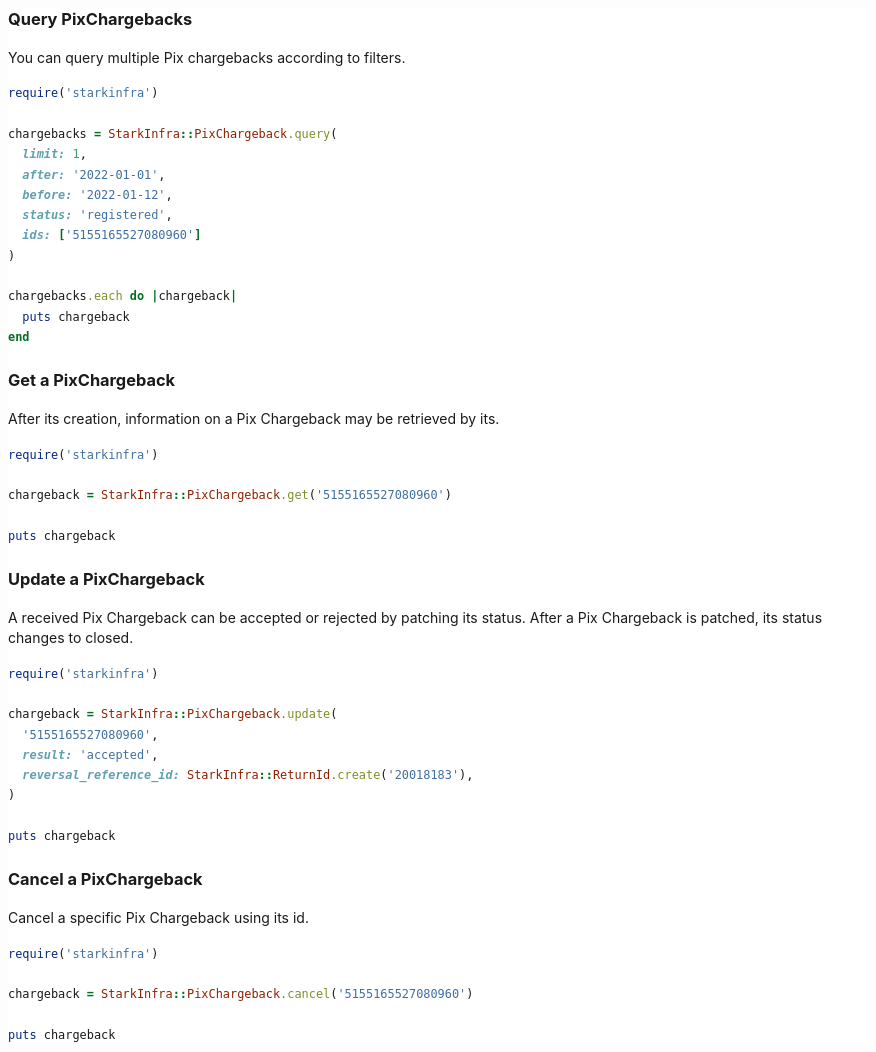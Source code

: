 ### Query PixChargebacks

You can query multiple Pix chargebacks according to filters.

```ruby
require('starkinfra')

chargebacks = StarkInfra::PixChargeback.query(
  limit: 1,
  after: '2022-01-01',
  before: '2022-01-12',
  status: 'registered',
  ids: ['5155165527080960']
)

chargebacks.each do |chargeback|
  puts chargeback
end
```

### Get a PixChargeback

After its creation, information on a Pix Chargeback may be retrieved by its.

```ruby
require('starkinfra')

chargeback = StarkInfra::PixChargeback.get('5155165527080960')

puts chargeback
```

### Update a PixChargeback

A received Pix Chargeback can be accepted or rejected by patching its status.
After a Pix Chargeback is patched, its status changes to closed.

```ruby
require('starkinfra')

chargeback = StarkInfra::PixChargeback.update(
  '5155165527080960',
  result: 'accepted',
  reversal_reference_id: StarkInfra::ReturnId.create('20018183'),
)

puts chargeback
```

### Cancel a PixChargeback

Cancel a specific Pix Chargeback using its id.

```ruby
require('starkinfra')

chargeback = StarkInfra::PixChargeback.cancel('5155165527080960')

puts chargeback
```
